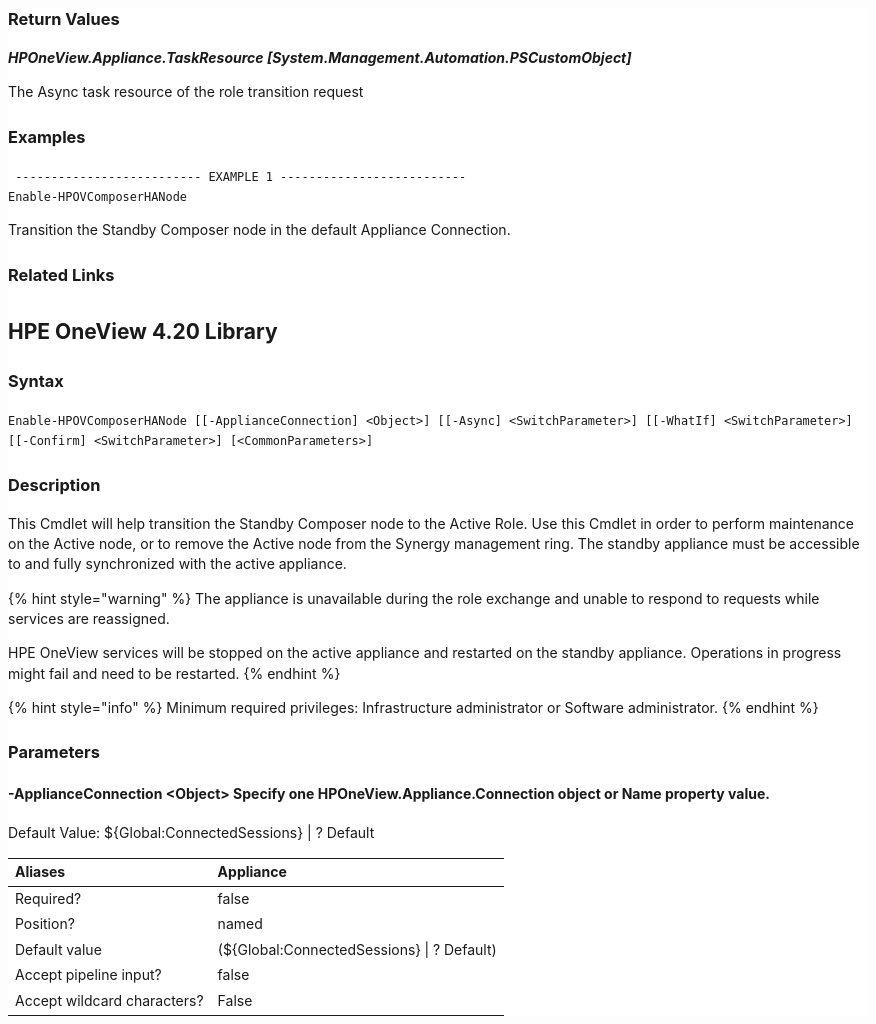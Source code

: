 ### Return Values

_**HPOneView.Appliance.TaskResource \[System.Management.Automation.PSCustomObject\]**_

The Async task resource of the role transition request

### Examples

```text
 -------------------------- EXAMPLE 1 --------------------------
Enable-HPOVComposerHANode
```

 Transition the Standby Composer node in the default Appliance Connection.

### Related Links 

## HPE OneView 4.20 Library

### Syntax

```text
Enable-HPOVComposerHANode [[-ApplianceConnection] <Object>] [[-Async] <SwitchParameter>] [[-WhatIf] <SwitchParameter>] [[-Confirm] <SwitchParameter>] [<CommonParameters>]
```

### Description

This Cmdlet will help transition the Standby Composer node to the Active Role. Use this Cmdlet in order to perform maintenance on the Active node, or to remove the Active node from the Synergy management ring. The standby appliance must be accessible to and fully synchronized with the active appliance.

{% hint style="warning" %}
The appliance is unavailable during the role exchange and unable to respond to requests while services are reassigned.

HPE OneView services will be stopped on the active appliance and restarted on the standby appliance. Operations in progress might fail and need to be restarted.
{% endhint %}

{% hint style="info" %}
Minimum required privileges: Infrastructure administrator or Software administrator.
{% endhint %}

### Parameters

#### -ApplianceConnection &lt;Object&gt;  Specify one HPOneView.Appliance.Connection object or Name property value.

Default Value: ${Global:ConnectedSessions} \| ? Default

| Aliases | Appliance |
| :--- | :--- |
| Required? | false |
| Position? | named |
| Default value | \(${Global:ConnectedSessions} \| ? Default\) |
| Accept pipeline input? | false |
| Accept wildcard characters?    | False |
